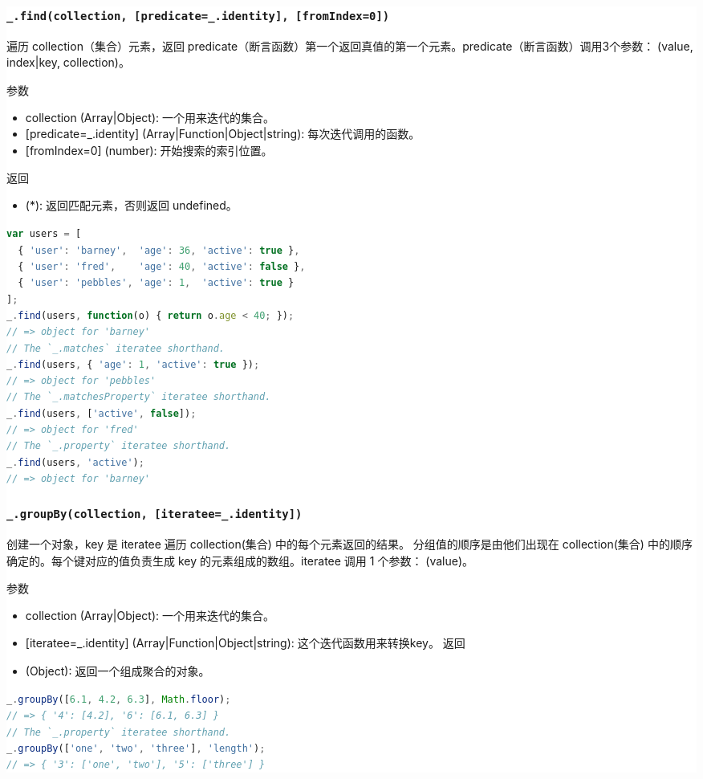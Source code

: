 ### `_.find(collection, [predicate=_.identity], [fromIndex=0])`

遍历 collection（集合）元素，返回 predicate（断言函数）第一个返回真值的第一个元素。predicate（断言函数）调用3个参数： (value, index|key, collection)。

参数

- collection (Array|Object): 一个用来迭代的集合。
- [predicate=_.identity] (Array|Function|Object|string): 每次迭代调用的函数。
- [fromIndex=0] (number): 开始搜索的索引位置。

返回

- (*): 返回匹配元素，否则返回 undefined。

```js
var users = [
  { 'user': 'barney',  'age': 36, 'active': true },
  { 'user': 'fred',    'age': 40, 'active': false },
  { 'user': 'pebbles', 'age': 1,  'active': true }
];
_.find(users, function(o) { return o.age < 40; });
// => object for 'barney'
// The `_.matches` iteratee shorthand.
_.find(users, { 'age': 1, 'active': true });
// => object for 'pebbles'
// The `_.matchesProperty` iteratee shorthand.
_.find(users, ['active', false]);
// => object for 'fred'
// The `_.property` iteratee shorthand.
_.find(users, 'active');
// => object for 'barney'
```

### `_.groupBy(collection, [iteratee=_.identity])`

创建一个对象，key 是 iteratee 遍历 collection(集合) 中的每个元素返回的结果。 分组值的顺序是由他们出现在 collection(集合) 中的顺序确定的。每个键对应的值负责生成 key 的元素组成的数组。iteratee 调用 1 个参数： (value)。

参数

- collection (Array|Object): 一个用来迭代的集合。
- [iteratee=_.identity] (Array|Function|Object|string): 这个迭代函数用来转换key。
返回

- (Object): 返回一个组成聚合的对象。

```js
_.groupBy([6.1, 4.2, 6.3], Math.floor);
// => { '4': [4.2], '6': [6.1, 6.3] }
// The `_.property` iteratee shorthand.
_.groupBy(['one', 'two', 'three'], 'length');
// => { '3': ['one', 'two'], '5': ['three'] }
```
